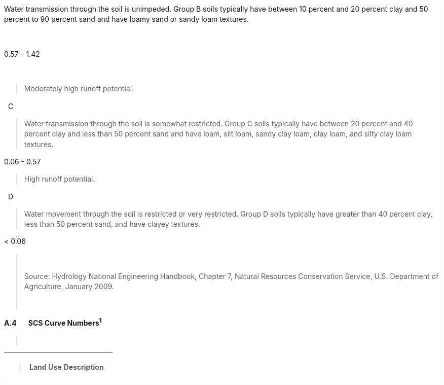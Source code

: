 <p>Water transmission through the soil is unimpeded. Group B soils typically have between 10 percent and 20 percent clay and 50 percent to 90 percent sand and have loamy sand or sandy loam textures.</p>
</blockquote></td>
<td><p> </p>
<p>0.57 – 1.42</p></td>
</tr>
<tr class="odd">
<td> </td>
<td><blockquote>
<p>Moderately high runoff potential.</p>
</blockquote></td>
<td> </td>
</tr>
<tr class="even">
<td>C</td>
<td><blockquote>
<p>Water transmission through the soil is somewhat restricted. Group C soils typically have between 20 percent and 40 percent clay and less than 50 percent sand and have loam, silt loam, sandy clay loam, clay loam, and silty clay loam textures.</p>
</blockquote></td>
<td>0.06 - 0.57</td>
</tr>
<tr class="odd">
<td> </td>
<td><blockquote>
<p>High runoff potential.</p>
</blockquote></td>
<td> </td>
</tr>
<tr class="even">
<td>D</td>
<td><blockquote>
<p>Water movement through the soil is restricted or very restricted. Group D soils typically have greater than 40 percent clay, less than 50 percent sand, and have clayey textures.</p>
</blockquote></td>
<td>&lt; 0.06</td>
</tr>
</tbody>
</table>

>  
>
> Source: Hydrology National Engineering Handbook, Chapter 7, Natural Resources Conservation Service, U.S. Department of Agriculture, January 2009.
>
>  

**A.4       SCS Curve Numbers<sup>1</sup>**

>  

<table>
<colgroup>
<col style="width: 56%" />
<col style="width: 9%" />
<col style="width: 9%" />
<col style="width: 9%" />
<col style="width: 14%" />
</colgroup>
<thead>
<tr class="header">
<th rowspan="2"><blockquote>
<p><strong>Land Use Description  </strong></p>
</blockquote></th>